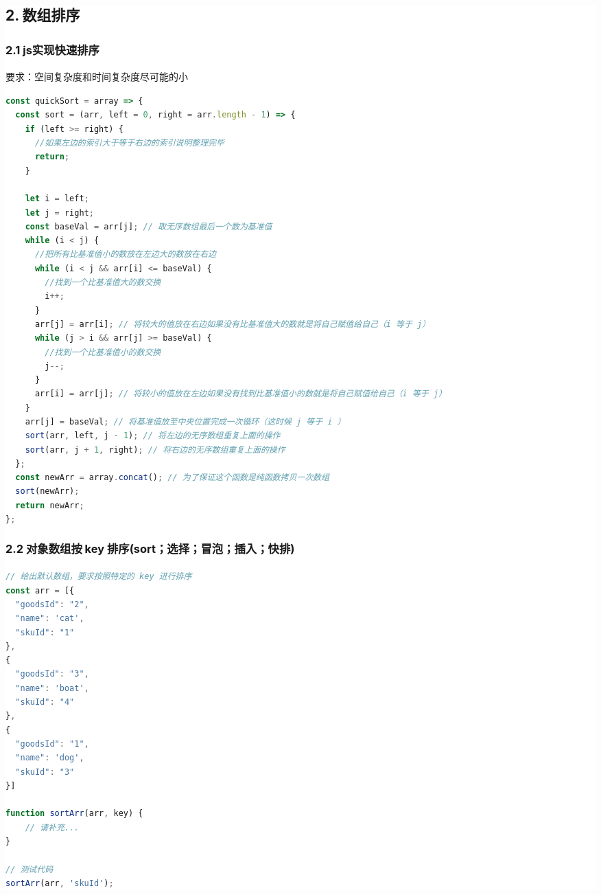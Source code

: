 ## 2. 数组排序
### 2.1 js实现快速排序
要求：空间复杂度和时间复杂度尽可能的小
```javascript
const quickSort = array => {
  const sort = (arr, left = 0, right = arr.length - 1) => {
    if (left >= right) {
      //如果左边的索引大于等于右边的索引说明整理完毕
      return;
    }

    let i = left;
    let j = right;
    const baseVal = arr[j]; // 取无序数组最后一个数为基准值
    while (i < j) {
      //把所有比基准值小的数放在左边大的数放在右边
      while (i < j && arr[i] <= baseVal) {
        //找到一个比基准值大的数交换
        i++;
      }
      arr[j] = arr[i]; // 将较大的值放在右边如果没有比基准值大的数就是将自己赋值给自己（i 等于 j）
      while (j > i && arr[j] >= baseVal) {
        //找到一个比基准值小的数交换
        j--;
      }
      arr[i] = arr[j]; // 将较小的值放在左边如果没有找到比基准值小的数就是将自己赋值给自己（i 等于 j）
    }
    arr[j] = baseVal; // 将基准值放至中央位置完成一次循环（这时候 j 等于 i ）
    sort(arr, left, j - 1); // 将左边的无序数组重复上面的操作
    sort(arr, j + 1, right); // 将右边的无序数组重复上面的操作
  };
  const newArr = array.concat(); // 为了保证这个函数是纯函数拷贝一次数组
  sort(newArr);
  return newArr;
};
```

### 2.2 对象数组按 key 排序(sort；选择；冒泡；插入；快排)
```javascript
// 给出默认数组，要求按照特定的 key 进行排序
const arr = [{
  "goodsId": "2",
  "name": 'cat',
  "skuId": "1"
},
{
  "goodsId": "3",
  "name": 'boat',
  "skuId": "4"
},
{
  "goodsId": "1",
  "name": 'dog',
  "skuId": "3"
}]

function sortArr(arr, key) {
	// 请补充...
}

// 测试代码
sortArr(arr, 'skuId');
```